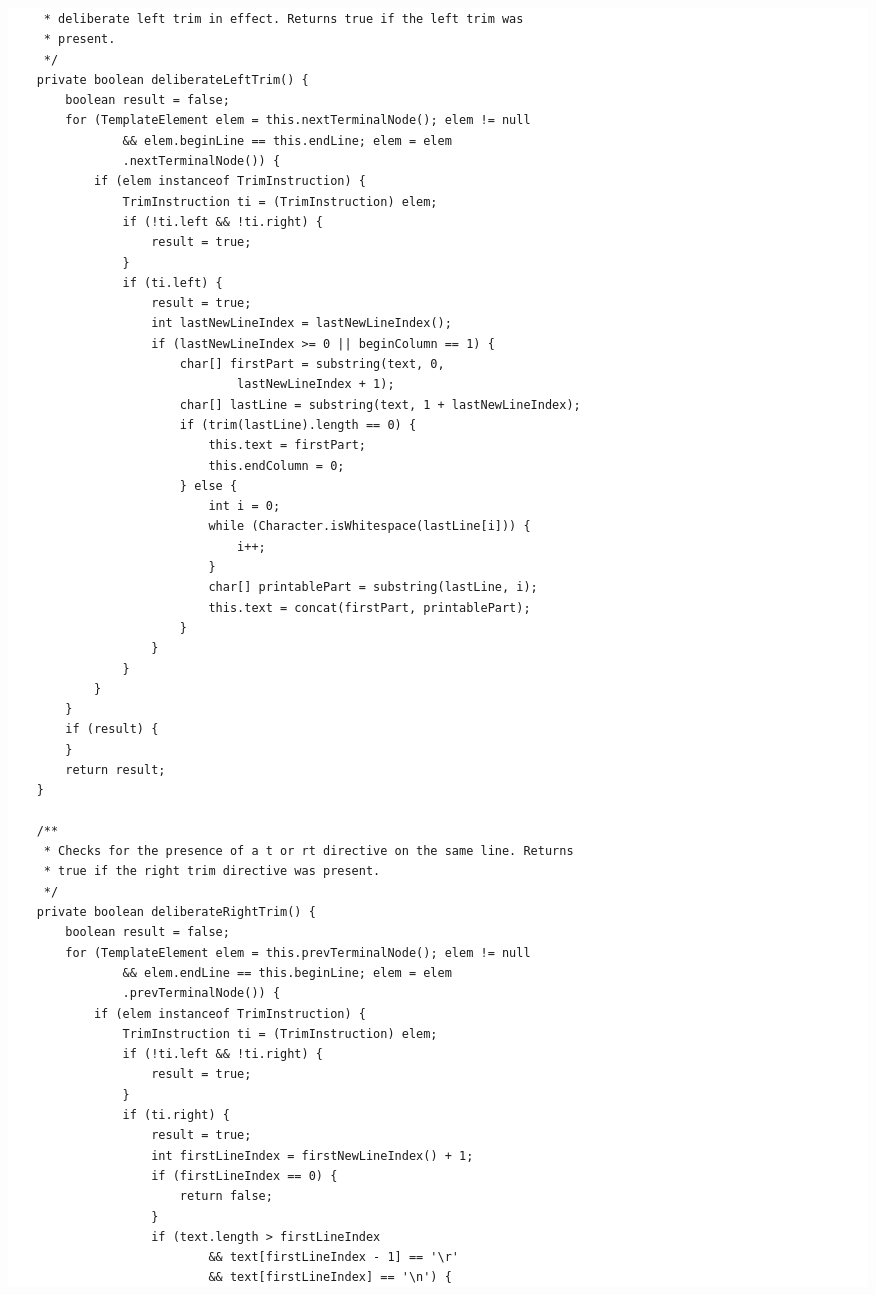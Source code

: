 ```
	 * deliberate left trim in effect. Returns true if the left trim was
	 * present.
	 */
	private boolean deliberateLeftTrim() {
		boolean result = false;
		for (TemplateElement elem = this.nextTerminalNode(); elem != null
				&& elem.beginLine == this.endLine; elem = elem
				.nextTerminalNode()) {
			if (elem instanceof TrimInstruction) {
				TrimInstruction ti = (TrimInstruction) elem;
				if (!ti.left && !ti.right) {
					result = true;
				}
				if (ti.left) {
					result = true;
					int lastNewLineIndex = lastNewLineIndex();
					if (lastNewLineIndex >= 0 || beginColumn == 1) {
						char[] firstPart = substring(text, 0,
								lastNewLineIndex + 1);
						char[] lastLine = substring(text, 1 + lastNewLineIndex);
						if (trim(lastLine).length == 0) {
							this.text = firstPart;
							this.endColumn = 0;
						} else {
							int i = 0;
							while (Character.isWhitespace(lastLine[i])) {
								i++;
							}
							char[] printablePart = substring(lastLine, i);
							this.text = concat(firstPart, printablePart);
						}
					}
				}
			}
		}
		if (result) {
		}
		return result;
	}

	/**
	 * Checks for the presence of a t or rt directive on the same line. Returns
	 * true if the right trim directive was present.
	 */
	private boolean deliberateRightTrim() {
		boolean result = false;
		for (TemplateElement elem = this.prevTerminalNode(); elem != null
				&& elem.endLine == this.beginLine; elem = elem
				.prevTerminalNode()) {
			if (elem instanceof TrimInstruction) {
				TrimInstruction ti = (TrimInstruction) elem;
				if (!ti.left && !ti.right) {
					result = true;
				}
				if (ti.right) {
					result = true;
					int firstLineIndex = firstNewLineIndex() + 1;
					if (firstLineIndex == 0) {
						return false;
					}
					if (text.length > firstLineIndex
							&& text[firstLineIndex - 1] == '\r'
							&& text[firstLineIndex] == '\n') {
```